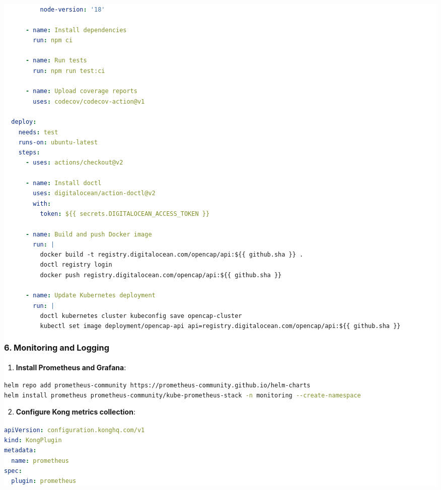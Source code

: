 ```yaml
          node-version: '18'
          
      - name: Install dependencies
        run: npm ci
        
      - name: Run tests
        run: npm run test:ci
        
      - name: Upload coverage reports
        uses: codecov/codecov-action@v1
  
  deploy:
    needs: test
    runs-on: ubuntu-latest
    steps:
      - uses: actions/checkout@v2
      
      - name: Install doctl
        uses: digitalocean/action-doctl@v2
        with:
          token: ${{ secrets.DIGITALOCEAN_ACCESS_TOKEN }}
          
      - name: Build and push Docker image
        run: |
          docker build -t registry.digitalocean.com/opencap/api:${{ github.sha }} .
          doctl registry login
          docker push registry.digitalocean.com/opencap/api:${{ github.sha }}
          
      - name: Update Kubernetes deployment
        run: |
          doctl kubernetes cluster kubeconfig save opencap-cluster
          kubectl set image deployment/opencap-api api=registry.digitalocean.com/opencap/api:${{ github.sha }}
```

### 6. Monitoring and Logging

1. **Install Prometheus and Grafana**:
```bash
helm repo add prometheus-community https://prometheus-community.github.io/helm-charts
helm install prometheus prometheus-community/kube-prometheus-stack -n monitoring --create-namespace
```

2. **Configure Kong metrics collection**:
```yaml
apiVersion: configuration.konghq.com/v1
kind: KongPlugin
metadata:
  name: prometheus
spec:
  plugin: prometheus
```
